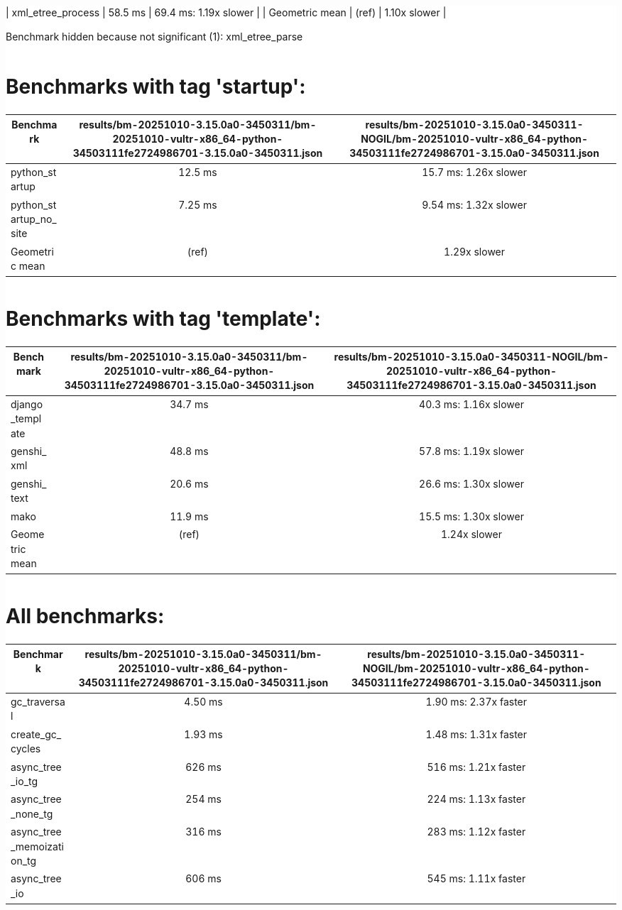 | xml_etree_process    | 58.5 ms                                                                                                         | 69.4 ms: 1.19x slower                                                                                                 |
| Geometric mean       | (ref)                                                                                                           | 1.10x slower                                                                                                          |

Benchmark hidden because not significant (1): xml_etree_parse

Benchmarks with tag 'startup':
==============================

| Benchmark              | results/bm-20251010-3.15.0a0-3450311/bm-20251010-vultr-x86_64-python-34503111fe2724986701-3.15.0a0-3450311.json | results/bm-20251010-3.15.0a0-3450311-NOGIL/bm-20251010-vultr-x86_64-python-34503111fe2724986701-3.15.0a0-3450311.json |
|------------------------|:---------------------------------------------------------------------------------------------------------------:|:---------------------------------------------------------------------------------------------------------------------:|
| python_startup         | 12.5 ms                                                                                                         | 15.7 ms: 1.26x slower                                                                                                 |
| python_startup_no_site | 7.25 ms                                                                                                         | 9.54 ms: 1.32x slower                                                                                                 |
| Geometric mean         | (ref)                                                                                                           | 1.29x slower                                                                                                          |

Benchmarks with tag 'template':
===============================

| Benchmark       | results/bm-20251010-3.15.0a0-3450311/bm-20251010-vultr-x86_64-python-34503111fe2724986701-3.15.0a0-3450311.json | results/bm-20251010-3.15.0a0-3450311-NOGIL/bm-20251010-vultr-x86_64-python-34503111fe2724986701-3.15.0a0-3450311.json |
|-----------------|:---------------------------------------------------------------------------------------------------------------:|:---------------------------------------------------------------------------------------------------------------------:|
| django_template | 34.7 ms                                                                                                         | 40.3 ms: 1.16x slower                                                                                                 |
| genshi_xml      | 48.8 ms                                                                                                         | 57.8 ms: 1.19x slower                                                                                                 |
| genshi_text     | 20.6 ms                                                                                                         | 26.6 ms: 1.30x slower                                                                                                 |
| mako            | 11.9 ms                                                                                                         | 15.5 ms: 1.30x slower                                                                                                 |
| Geometric mean  | (ref)                                                                                                           | 1.24x slower                                                                                                          |

All benchmarks:
===============

| Benchmark                  | results/bm-20251010-3.15.0a0-3450311/bm-20251010-vultr-x86_64-python-34503111fe2724986701-3.15.0a0-3450311.json | results/bm-20251010-3.15.0a0-3450311-NOGIL/bm-20251010-vultr-x86_64-python-34503111fe2724986701-3.15.0a0-3450311.json |
|----------------------------|:---------------------------------------------------------------------------------------------------------------:|:---------------------------------------------------------------------------------------------------------------------:|
| gc_traversal               | 4.50 ms                                                                                                         | 1.90 ms: 2.37x faster                                                                                                 |
| create_gc_cycles           | 1.93 ms                                                                                                         | 1.48 ms: 1.31x faster                                                                                                 |
| async_tree_io_tg           | 626 ms                                                                                                          | 516 ms: 1.21x faster                                                                                                  |
| async_tree_none_tg         | 254 ms                                                                                                          | 224 ms: 1.13x faster                                                                                                  |
| async_tree_memoization_tg  | 316 ms                                                                                                          | 283 ms: 1.12x faster                                                                                                  |
| async_tree_io              | 606 ms                                                                                                          | 545 ms: 1.11x faster                                                                                                  |